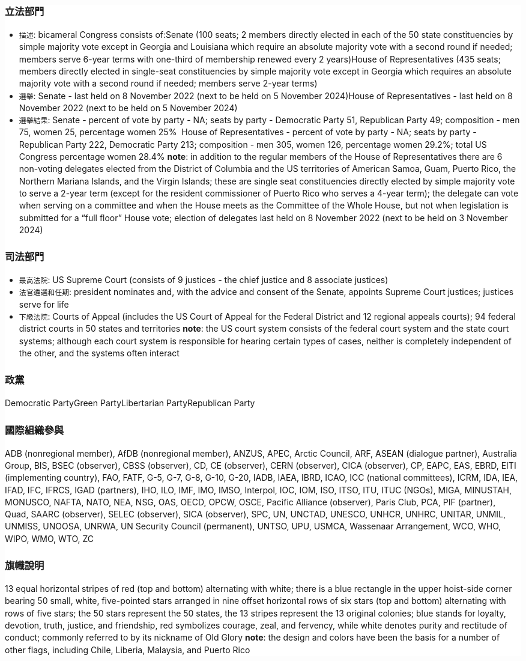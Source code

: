 ### 立法部門
- `描述`: bicameral Congress consists of:Senate (100 seats; 2 members directly elected in each of the 50 state constituencies by simple majority vote except in Georgia and Louisiana which require an absolute majority vote with a second round if needed; members serve 6-year terms with one-third of membership renewed every 2 years)House of Representatives (435 seats; members directly elected in single-seat constituencies by simple majority vote except in Georgia which requires an absolute majority vote with a second round if needed; members serve 2-year terms)
- `選舉`: Senate - last held on 8 November 2022 (next to be held on 5 November 2024)House of Representatives - last held on 8 November 2022 (next to be held on 5 November 2024)
- `選舉結果`: Senate - percent of vote by party - NA; seats by party - Democratic Party 51, Republican Party 49; composition - men 75, women 25, percentage women 25%  House of Representatives - percent of vote by party - NA; seats by party - Republican Party 222, Democratic Party 213; composition - men 305, women 126, percentage women 29.2%; total US Congress percentage women 28.4%
**note**:  in addition to the regular members of the House of Representatives there are 6 non-voting delegates elected from the District of Columbia and the US territories of American Samoa, Guam, Puerto Rico, the Northern Mariana Islands, and the Virgin Islands; these are single seat constituencies directly elected by simple majority vote to serve a 2-year term (except for the resident commissioner of Puerto Rico who serves a 4-year term); the delegate can vote when serving on a committee and when the House meets as the Committee of the Whole House, but not when legislation is submitted for a “full floor” House vote; election of delegates last held on 8 November 2022 (next to be held on 3 November 2024)

### 司法部門
- `最高法院`: US Supreme Court (consists of 9 justices - the chief justice and 8 associate justices)
- `法官遴選和任期`: president nominates and, with the advice and consent of the Senate, appoints Supreme Court justices; justices serve for life
- `下級法院`: Courts of Appeal (includes the US Court of Appeal for the Federal District and 12 regional appeals courts); 94 federal district courts in 50 states and territories
**note**:  the US court system consists of the federal court system and the state court systems; although each court system is responsible for hearing certain types of cases, neither is completely independent of the other, and the systems often interact

### 政黨
Democratic PartyGreen PartyLibertarian PartyRepublican Party

### 國際組織參與
ADB (nonregional member), AfDB (nonregional member), ANZUS, APEC, Arctic Council, ARF, ASEAN (dialogue partner), Australia Group, BIS, BSEC (observer), CBSS (observer), CD, CE (observer), CERN (observer), CICA (observer), CP, EAPC, EAS, EBRD, EITI (implementing country), FAO, FATF, G-5, G-7, G-8, G-10, G-20, IADB, IAEA, IBRD, ICAO, ICC (national committees), ICRM, IDA, IEA, IFAD, IFC, IFRCS, IGAD (partners), IHO, ILO, IMF, IMO, IMSO, Interpol, IOC, IOM, ISO, ITSO, ITU, ITUC (NGOs), MIGA, MINUSTAH, MONUSCO, NAFTA, NATO, NEA, NSG, OAS, OECD, OPCW, OSCE, Pacific Alliance (observer), Paris Club, PCA, PIF (partner), Quad, SAARC (observer), SELEC (observer), SICA (observer), SPC, UN, UNCTAD, UNESCO, UNHCR, UNHRC, UNITAR, UNMIL, UNMISS, UNOOSA, UNRWA, UN Security Council (permanent), UNTSO, UPU, USMCA, Wassenaar Arrangement, WCO, WHO, WIPO, WMO, WTO, ZC

### 旗幟說明
13 equal horizontal stripes of red (top and bottom) alternating with white; there is a blue rectangle in the upper hoist-side corner bearing 50 small, white, five-pointed stars arranged in nine offset horizontal rows of six stars (top and bottom) alternating with rows of five stars; the 50 stars represent the 50 states, the 13 stripes represent the 13 original colonies; blue stands for loyalty, devotion, truth, justice, and friendship, red symbolizes courage, zeal, and fervency, while white denotes purity and rectitude of conduct; commonly referred to by its nickname of Old Glory
**note**:  the design and colors have been the basis for a number of other flags, including Chile, Liberia, Malaysia, and Puerto Rico
